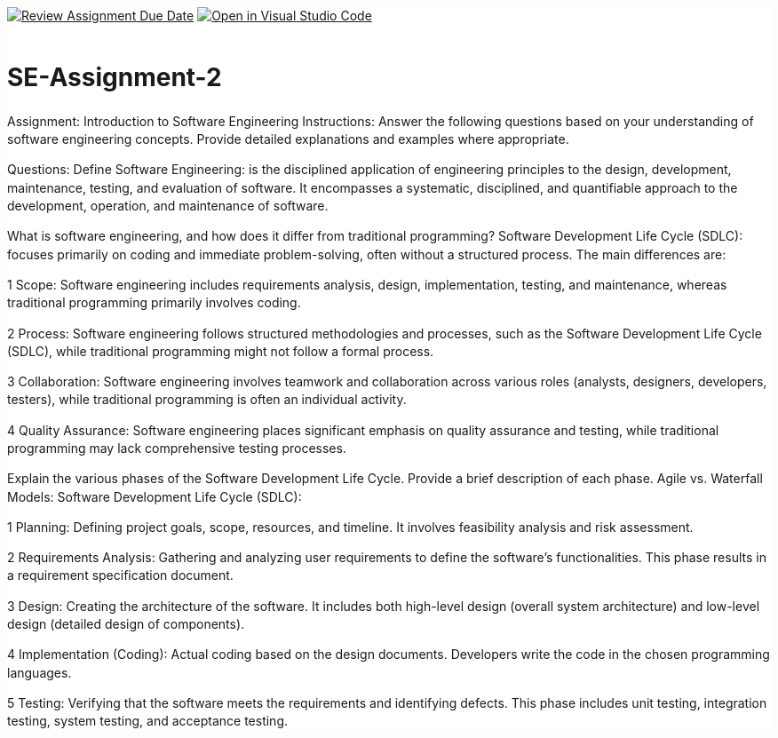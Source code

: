 [![Review Assignment Due Date](https://classroom.github.com/assets/deadline-readme-button-24ddc0f5d75046c5622901739e7c5dd533143b0c8e959d652212380cedb1ea36.svg)](https://classroom.github.com/a/-ucQIGTc)
[![Open in Visual Studio Code](https://classroom.github.com/assets/open-in-vscode-718a45dd9cf7e7f842a935f5ebbe5719a5e09af4491e668f4dbf3b35d5cca122.svg)](https://classroom.github.com/online_ide?assignment_repo_id=15232753&assignment_repo_type=AssignmentRepo)
# SE-Assignment-2
Assignment: Introduction to Software Engineering
Instructions:
Answer the following questions based on your understanding of software engineering concepts. Provide detailed explanations and examples where appropriate.


Questions:
Define Software Engineering: is the disciplined application of engineering principles to the design, development, maintenance, testing, and evaluation of software. It encompasses a systematic, disciplined, and quantifiable approach to the development, operation, and maintenance of software.

What is software engineering, and how does it differ from traditional programming?
Software Development Life Cycle (SDLC):
focuses primarily on coding and immediate problem-solving, often without a structured process. The main differences are:

1 Scope: Software engineering includes requirements analysis, design, implementation, testing, and maintenance, whereas traditional programming primarily involves coding. 

2 Process: Software engineering follows structured methodologies and processes, such as the Software Development Life Cycle (SDLC), while traditional programming might not follow a formal process.

3 Collaboration: Software engineering involves teamwork and collaboration across various roles (analysts, designers, developers, testers), while traditional programming is often an individual activity. 

4 Quality Assurance: Software engineering places significant emphasis on quality assurance and testing, while traditional programming may lack comprehensive testing processes.

Explain the various phases of the Software Development Life Cycle. Provide a brief description of each phase.
Agile vs. Waterfall Models:
Software Development Life Cycle (SDLC):

1 Planning: Defining project goals, scope, resources, and timeline. It involves feasibility analysis and risk assessment.

2 Requirements Analysis: Gathering and analyzing user requirements to define the software’s functionalities. This phase results in a requirement specification document.

3 Design: Creating the architecture of the software. It includes both high-level design (overall system architecture) and low-level design (detailed design of components).

4 Implementation (Coding): Actual coding based on the design documents. Developers write the code in the chosen programming languages.

5 Testing: Verifying that the software meets the requirements and identifying defects. This phase includes unit testing, integration testing, system testing, and acceptance testing.

